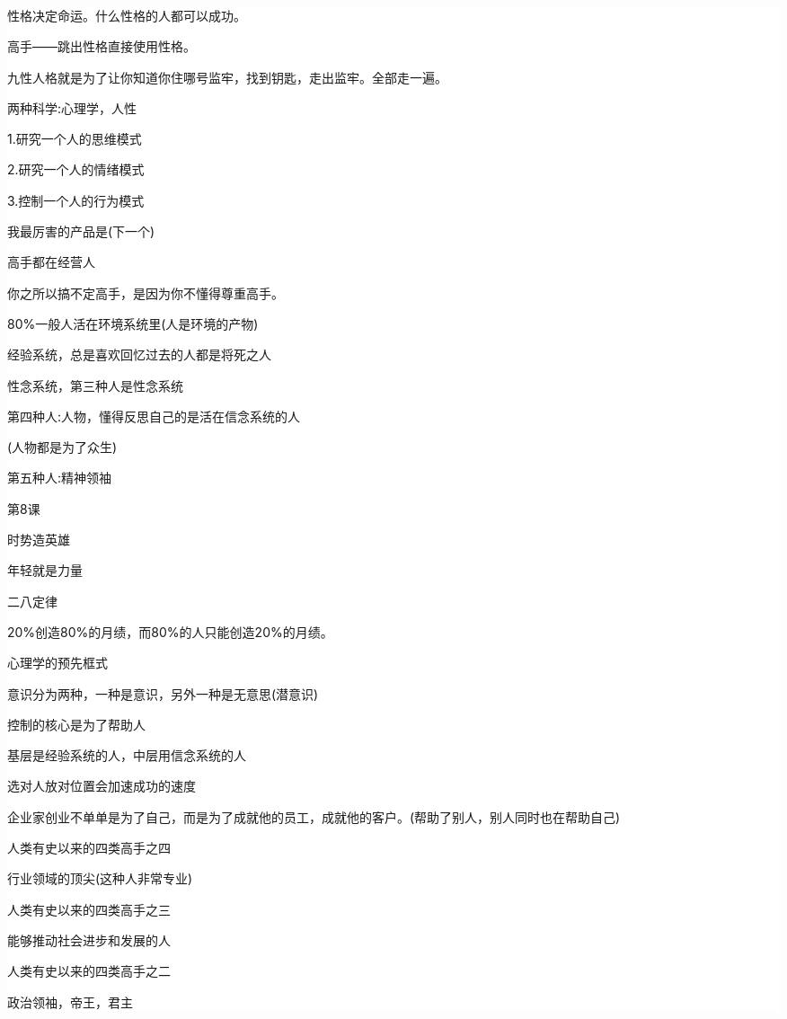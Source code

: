 性格决定命运。什么性格的人都可以成功。

高手——跳出性格直接使用性格。

九性人格就是为了让你知道你住哪号监牢，找到钥匙，走出监牢。全部走一遍。

两种科学:心理学，人性

1.研究一个人的思维模式

2.研究一个人的情绪模式

3.控制一个人的行为模式

我最厉害的产品是(下一个)

高手都在经营人

你之所以搞不定高手，是因为你不懂得尊重高手。

80%一般人活在环境系统里(人是环境的产物)

经验系统，总是喜欢回忆过去的人都是将死之人

性念系统，第三种人是性念系统

第四种人:人物，懂得反思自己的是活在信念系统的人

(人物都是为了众生)

第五种人:精神领袖

第8课

时势造英雄

年轻就是力量

二八定律

20%创造80%的月绩，而80%的人只能创造20%的月绩。

心理学的预先框式

意识分为两种，一种是意识，另外一种是无意思(潜意识)

控制的核心是为了帮助人

基层是经验系统的人，中层用信念系统的人

选对人放对位置会加速成功的速度

企业家创业不单单是为了自己，而是为了成就他的员工，成就他的客户。(帮助了别人，别人同时也在帮助自己)

人类有史以来的四类高手之四

行业领域的顶尖(这种人非常专业)

人类有史以来的四类高手之三

能够推动社会进步和发展的人

人类有史以来的四类高手之二

政治领袖，帝王，君主

